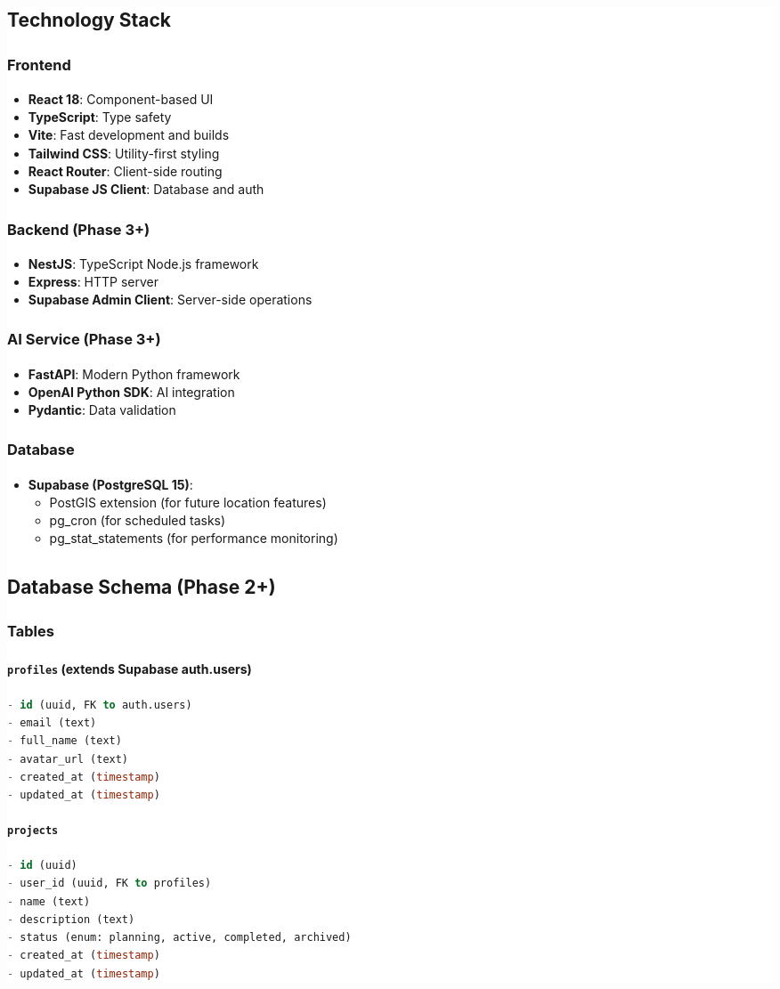## Technology Stack

### Frontend
- **React 18**: Component-based UI
- **TypeScript**: Type safety
- **Vite**: Fast development and builds
- **Tailwind CSS**: Utility-first styling
- **React Router**: Client-side routing
- **Supabase JS Client**: Database and auth

### Backend (Phase 3+)
- **NestJS**: TypeScript Node.js framework
- **Express**: HTTP server
- **Supabase Admin Client**: Server-side operations

### AI Service (Phase 3+)
- **FastAPI**: Modern Python framework
- **OpenAI Python SDK**: AI integration
- **Pydantic**: Data validation

### Database
- **Supabase (PostgreSQL 15)**:
  - PostGIS extension (for future location features)
  - pg_cron (for scheduled tasks)
  - pg_stat_statements (for performance monitoring)

## Database Schema (Phase 2+)

### Tables

#### `profiles` (extends Supabase auth.users)
```sql
- id (uuid, FK to auth.users)
- email (text)
- full_name (text)
- avatar_url (text)
- created_at (timestamp)
- updated_at (timestamp)
```

#### `projects`
```sql
- id (uuid)
- user_id (uuid, FK to profiles)
- name (text)
- description (text)
- status (enum: planning, active, completed, archived)
- created_at (timestamp)
- updated_at (timestamp)
```
